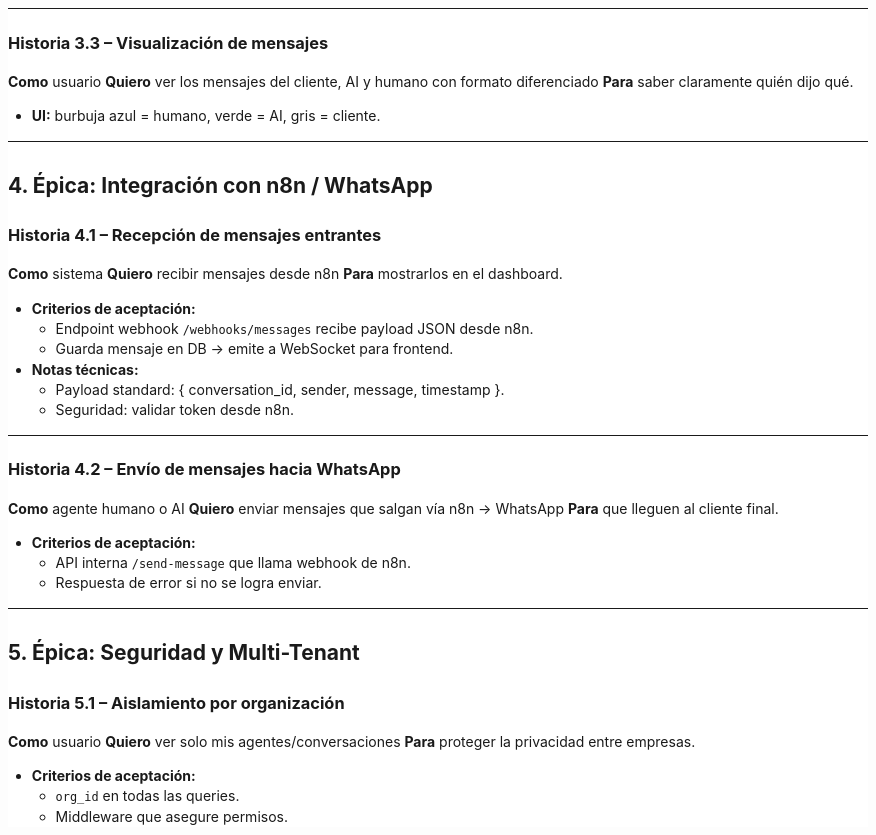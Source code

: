 ***

### Historia 3.3 – Visualización de mensajes

**Como** usuario
**Quiero** ver los mensajes del cliente, AI y humano con formato diferenciado
**Para** saber claramente quién dijo qué.

- **UI:** burbuja azul = humano, verde = AI, gris = cliente.

***

## 4. Épica: Integración con n8n / WhatsApp

### Historia 4.1 – Recepción de mensajes entrantes

**Como** sistema
**Quiero** recibir mensajes desde n8n
**Para** mostrarlos en el dashboard.

- **Criterios de aceptación:**
    - Endpoint webhook `/webhooks/messages` recibe payload JSON desde n8n.
    - Guarda mensaje en DB → emite a WebSocket para frontend.
- **Notas técnicas:**
    - Payload standard: { conversation_id, sender, message, timestamp }.
    - Seguridad: validar token desde n8n.

***

### Historia 4.2 – Envío de mensajes hacia WhatsApp

**Como** agente humano o AI
**Quiero** enviar mensajes que salgan vía n8n → WhatsApp
**Para** que lleguen al cliente final.

- **Criterios de aceptación:**
    - API interna `/send-message` que llama webhook de n8n.
    - Respuesta de error si no se logra enviar.

***

## 5. Épica: Seguridad y Multi-Tenant

### Historia 5.1 – Aislamiento por organización

**Como** usuario
**Quiero** ver solo mis agentes/conversaciones
**Para** proteger la privacidad entre empresas.

- **Criterios de aceptación:**
    - `org_id` en todas las queries.
    - Middleware que asegure permisos.
